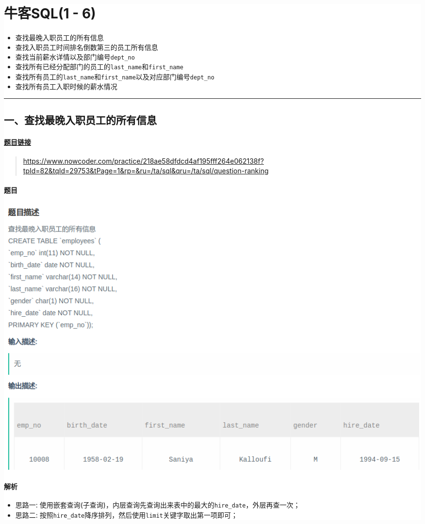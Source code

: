 # 牛客SQL(1 - 6)
* 查找最晚入职员工的所有信息
* 查找入职员工时间排名倒数第三的员工所有信息
* 查找当前薪水详情以及部门编号`dept_no`
* 查找所有已经分配部门的员工的`last_name`和`first_name`
* 查找所有员工的`last_name`和`first_name`以及对应部门编号`dept_no`
* 查找所有员工入职时候的薪水情况
***
## 一、查找最晚入职员工的所有信息
#### [题目链接](https://www.nowcoder.com/practice/218ae58dfdcd4af195fff264e062138f?tpId=82&tqId=29753&tPage=1&rp=&ru=/ta/sql&qru=/ta/sql/question-ranking)

> https://www.nowcoder.com/practice/218ae58dfdcd4af195fff264e062138f?tpId=82&tqId=29753&tPage=1&rp=&ru=/ta/sql&qru=/ta/sql/question-ranking

#### 题目
![1555302674155](assets/1555302674155.png)
#### 解析
* 思路一: 使用嵌套查询(子查询)，内层查询先查询出来表中的最大的`hire_date`，外层再查一次；
* 思路二: 按照`hire_date`降序排列，然后使用`limit`关键字取出第一项即可；
